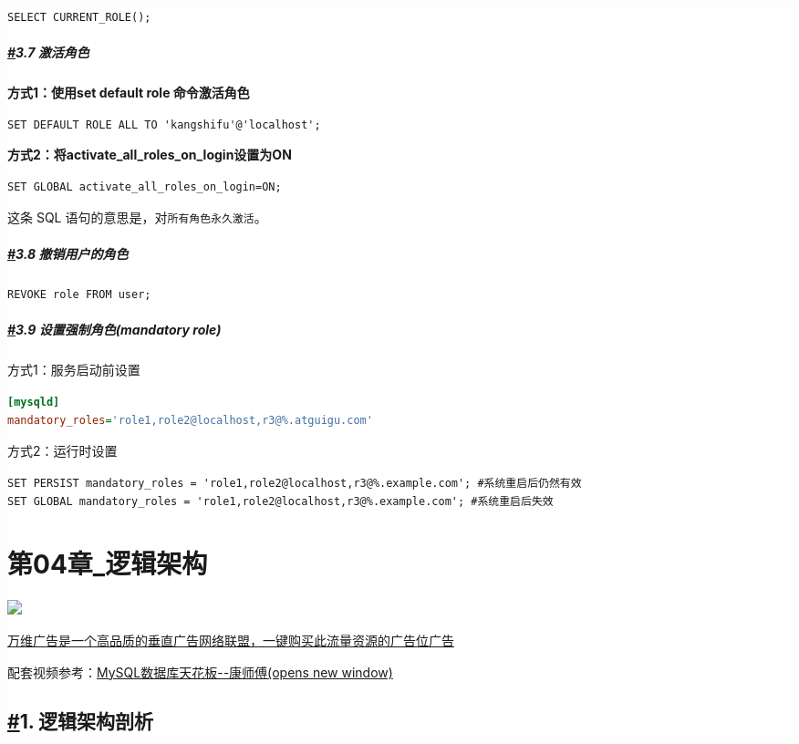 ```text
SELECT CURRENT_ROLE();
```

##### [#](https://gaoziman.gitee.io/blogs/pages/a5fa3c/#_3-7-激活角色)**3.7** **激活角色**

**方式1：使用set default role 命令激活角色**

```text
SET DEFAULT ROLE ALL TO 'kangshifu'@'localhost';
```

**方式2：将activate_all_roles_on_login设置为ON**

```text
SET GLOBAL activate_all_roles_on_login=ON;
```

这条 SQL 语句的意思是，对`所有角色永久激活`。

##### [#](https://gaoziman.gitee.io/blogs/pages/a5fa3c/#_3-8-撤销用户的角色)**3.8** **撤销用户的角色**

```text
REVOKE role FROM user;
```

##### [#](https://gaoziman.gitee.io/blogs/pages/a5fa3c/#_3-9-设置强制角色-mandatory-role)**3.9** **设置强制角色(mandatory role)**

方式1：服务启动前设置

```ini
[mysqld] 
mandatory_roles='role1,role2@localhost,r3@%.atguigu.com'
```

方式2：运行时设置

```text
SET PERSIST mandatory_roles = 'role1,role2@localhost,r3@%.example.com'; #系统重启后仍然有效
SET GLOBAL mandatory_roles = 'role1,role2@localhost,r3@%.example.com'; #系统重启后失效
```

# 第04章_逻辑架构

[![](https://cdn.wwads.cn/images/placeholder/130x100.png)](https://wwads.cn/)

[万维广告是一个高品质的垂直广告网络联盟，一键购买此流量资源的广告位](https://wwads.cn/)[![]()广告](https://wwads.cn/?utm_source=property-0&utm_medium=footer)



配套视频参考：[MySQL数据库天花板--康师傅(opens new window)](https://www.bilibili.com/video/BV1iq4y1u7vj?p=1&vd_source=cea816a08805c218ac4390ae9b61ae31)

## [#](https://gaoziman.gitee.io/blogs/pages/b462b5/#_1-逻辑架构剖析)1. 逻辑架构剖析
